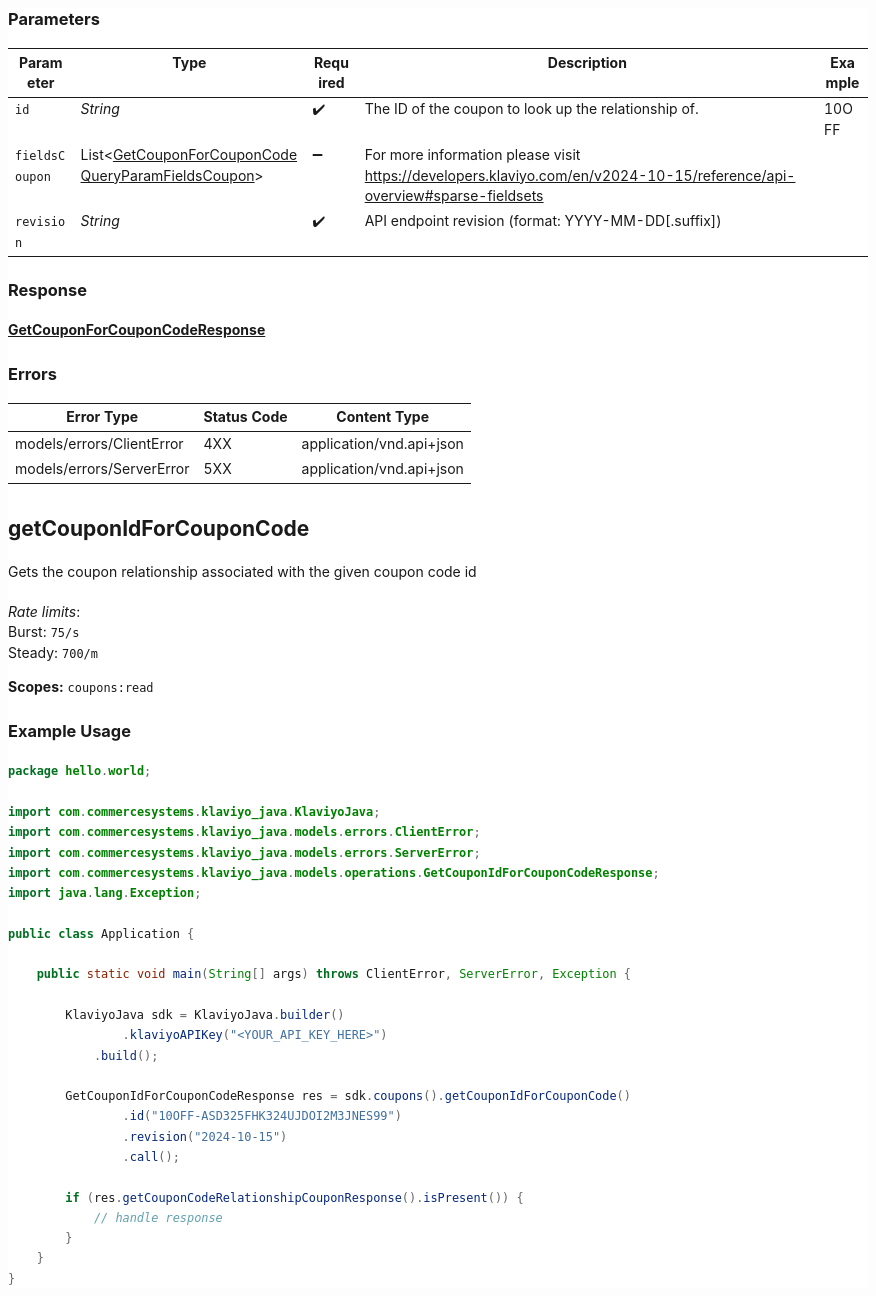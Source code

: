 ### Parameters

| Parameter                                                                                                                      | Type                                                                                                                           | Required                                                                                                                       | Description                                                                                                                    | Example                                                                                                                        |
| ------------------------------------------------------------------------------------------------------------------------------ | ------------------------------------------------------------------------------------------------------------------------------ | ------------------------------------------------------------------------------------------------------------------------------ | ------------------------------------------------------------------------------------------------------------------------------ | ------------------------------------------------------------------------------------------------------------------------------ |
| `id`                                                                                                                           | *String*                                                                                                                       | :heavy_check_mark:                                                                                                             | The ID of the coupon to look up the relationship of.                                                                           | 10OFF                                                                                                                          |
| `fieldsCoupon`                                                                                                                 | List\<[GetCouponForCouponCodeQueryParamFieldsCoupon](../../models/operations/GetCouponForCouponCodeQueryParamFieldsCoupon.md)> | :heavy_minus_sign:                                                                                                             | For more information please visit https://developers.klaviyo.com/en/v2024-10-15/reference/api-overview#sparse-fieldsets        |                                                                                                                                |
| `revision`                                                                                                                     | *String*                                                                                                                       | :heavy_check_mark:                                                                                                             | API endpoint revision (format: YYYY-MM-DD[.suffix])                                                                            |                                                                                                                                |

### Response

**[GetCouponForCouponCodeResponse](../../models/operations/GetCouponForCouponCodeResponse.md)**

### Errors

| Error Type                | Status Code               | Content Type              |
| ------------------------- | ------------------------- | ------------------------- |
| models/errors/ClientError | 4XX                       | application/vnd.api+json  |
| models/errors/ServerError | 5XX                       | application/vnd.api+json  |

## getCouponIdForCouponCode

Gets the coupon relationship associated with the given coupon code id<br><br>*Rate limits*:<br>Burst: `75/s`<br>Steady: `700/m`

**Scopes:**
`coupons:read`

### Example Usage

```java
package hello.world;

import com.commercesystems.klaviyo_java.KlaviyoJava;
import com.commercesystems.klaviyo_java.models.errors.ClientError;
import com.commercesystems.klaviyo_java.models.errors.ServerError;
import com.commercesystems.klaviyo_java.models.operations.GetCouponIdForCouponCodeResponse;
import java.lang.Exception;

public class Application {

    public static void main(String[] args) throws ClientError, ServerError, Exception {

        KlaviyoJava sdk = KlaviyoJava.builder()
                .klaviyoAPIKey("<YOUR_API_KEY_HERE>")
            .build();

        GetCouponIdForCouponCodeResponse res = sdk.coupons().getCouponIdForCouponCode()
                .id("10OFF-ASD325FHK324UJDOI2M3JNES99")
                .revision("2024-10-15")
                .call();

        if (res.getCouponCodeRelationshipCouponResponse().isPresent()) {
            // handle response
        }
    }
}
```

